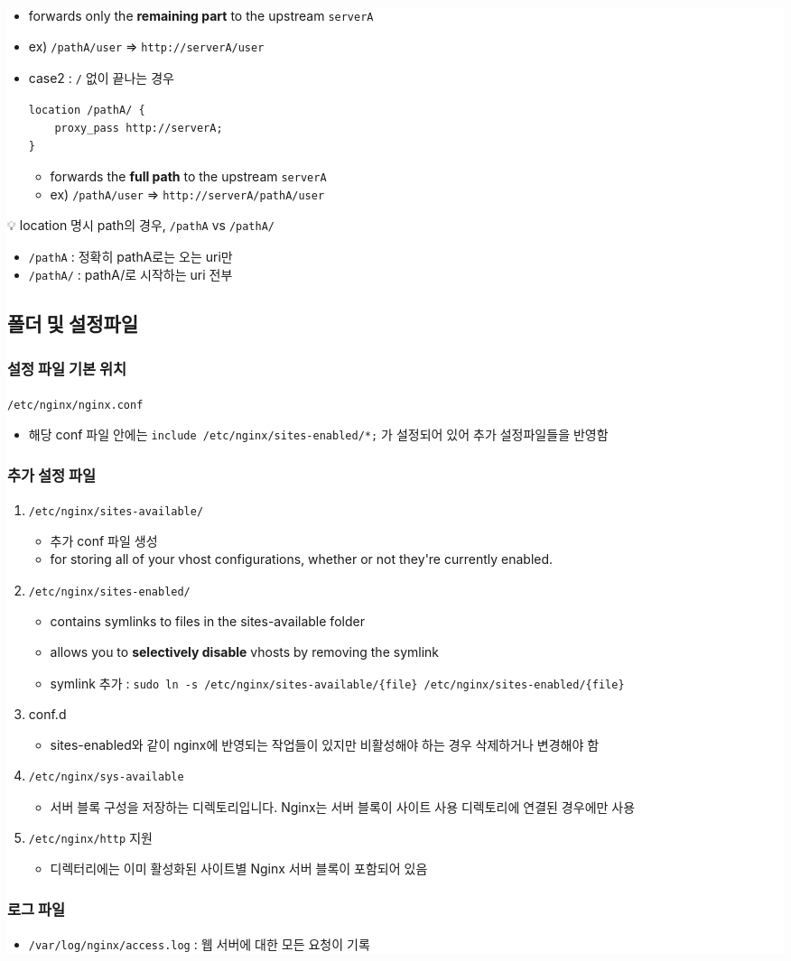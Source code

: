   - forwards only the **remaining part** to the upstream `serverA`
  - ex) `/pathA/user` ⇒ `http://serverA/user`

- case2 : `/`  없이 끝나는 경우

  ```nginx
  location /pathA/ {
      proxy_pass http://serverA;
  }
  ```

  - forwards the **full path** to the upstream `serverA`
  - ex) `/pathA/user` ⇒ `http://serverA/pathA/user`

:bulb: location 명시 path의 경우, `/pathA` vs `/pathA/` 

- `/pathA` : 정확히 pathA로는 오는 uri만
- `/pathA/` : pathA/로 시작하는 uri 전부



## 폴더 및 설정파일



### 설정 파일 기본 위치

```
/etc/nginx/nginx.conf
```

- 해당 conf 파일 안에는 `include /etc/nginx/sites-enabled/*;` 가 설정되어 있어 추가 설정파일들을 반영함 



### 추가 설정 파일

1. `/etc/nginx/sites-available/` 
   - 추가 conf 파일 생성
   - for storing all of your vhost configurations, whether or not they're currently enabled.

2. `/etc/nginx/sites-enabled/`

   - contains symlinks to files in the sites-available folder
   - allows you to **selectively disable** vhosts by removing the symlink

   - symlink 추가 : `sudo ln -s /etc/nginx/sites-available/{file} /etc/nginx/sites-enabled/{file}`

3. conf.d
   - sites-enabled와 같이 nginx에 반영되는 작업들이 있지만 비활성해야 하는 경우 삭제하거나 변경해야 함
4. `/etc/nginx/sys-available`
   - 서버 블록 구성을 저장하는 디렉토리입니다. Nginx는 서버 블록이 사이트 사용 디렉토리에 연결된 경우에만 사용
5. `/etc/nginx/http` 지원
   - 디렉터리에는 이미 활성화된 사이트별 Nginx 서버 블록이 포함되어 있음



### 로그 파일

- `/var/log/nginx/access.log` : 웹 서버에 대한 모든 요청이 기록

